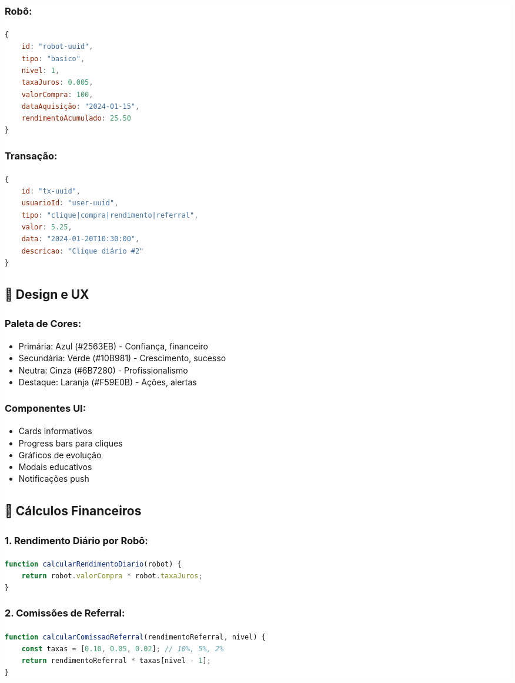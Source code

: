 ### Robô:
```javascript
{
    id: "robot-uuid",
    tipo: "basico",
    nivel: 1,
    taxaJuros: 0.005,
    valorCompra: 100,
    dataAquisição: "2024-01-15",
    rendimentoAcumulado: 25.50
}
```

### Transação:
```javascript
{
    id: "tx-uuid",
    usuarioId: "user-uuid",
    tipo: "clique|compra|rendimento|referral",
    valor: 5.25,
    data: "2024-01-20T10:30:00",
    descricao: "Clique diário #2"
}
```

## 🎨 Design e UX

### Paleta de Cores:
- Primária: Azul (#2563EB) - Confiança, financeiro
- Secundária: Verde (#10B981) - Crescimento, sucesso
- Neutra: Cinza (#6B7280) - Profissionalismo
- Destaque: Laranja (#F59E0B) - Ações, alertas

### Componentes UI:
- Cards informativos
- Progress bars para cliques
- Gráficos de evolução
- Modais educativos
- Notificações push

## 🔢 Cálculos Financeiros

### 1. Rendimento Diário por Robô:
```javascript
function calcularRendimentoDiario(robot) {
    return robot.valorCompra * robot.taxaJuros;
}
```

### 2. Comissões de Referral:
```javascript
function calcularComissaoReferral(rendimentoReferral, nivel) {
    const taxas = [0.10, 0.05, 0.02]; // 10%, 5%, 2%
    return rendimentoReferral * taxas[nivel - 1];
}
```
